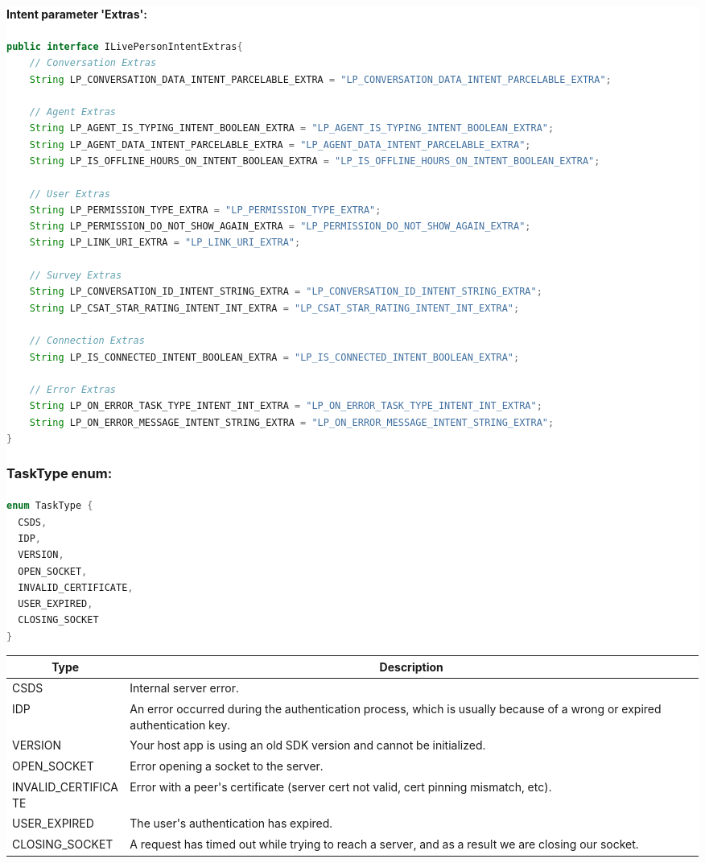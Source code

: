 
#### Intent parameter 'Extras':

```java
public interface ILivePersonIntentExtras{
    // Conversation Extras
    String LP_CONVERSATION_DATA_INTENT_PARCELABLE_EXTRA = "LP_CONVERSATION_DATA_INTENT_PARCELABLE_EXTRA";
    
    // Agent Extras
    String LP_AGENT_IS_TYPING_INTENT_BOOLEAN_EXTRA = "LP_AGENT_IS_TYPING_INTENT_BOOLEAN_EXTRA";
    String LP_AGENT_DATA_INTENT_PARCELABLE_EXTRA = "LP_AGENT_DATA_INTENT_PARCELABLE_EXTRA";
    String LP_IS_OFFLINE_HOURS_ON_INTENT_BOOLEAN_EXTRA = "LP_IS_OFFLINE_HOURS_ON_INTENT_BOOLEAN_EXTRA";
    
    // User Extras
    String LP_PERMISSION_TYPE_EXTRA = "LP_PERMISSION_TYPE_EXTRA";
    String LP_PERMISSION_DO_NOT_SHOW_AGAIN_EXTRA = "LP_PERMISSION_DO_NOT_SHOW_AGAIN_EXTRA";
    String LP_LINK_URI_EXTRA = "LP_LINK_URI_EXTRA";
    
    // Survey Extras
    String LP_CONVERSATION_ID_INTENT_STRING_EXTRA = "LP_CONVERSATION_ID_INTENT_STRING_EXTRA";
    String LP_CSAT_STAR_RATING_INTENT_INT_EXTRA = "LP_CSAT_STAR_RATING_INTENT_INT_EXTRA";
    
    // Connection Extras
    String LP_IS_CONNECTED_INTENT_BOOLEAN_EXTRA = "LP_IS_CONNECTED_INTENT_BOOLEAN_EXTRA";
    
    // Error Extras
    String LP_ON_ERROR_TASK_TYPE_INTENT_INT_EXTRA = "LP_ON_ERROR_TASK_TYPE_INTENT_INT_EXTRA";
    String LP_ON_ERROR_MESSAGE_INTENT_STRING_EXTRA = "LP_ON_ERROR_MESSAGE_INTENT_STRING_EXTRA";
}
```


### TaskType enum:

```java
enum TaskType {
  CSDS,
  IDP,
  VERSION,
  OPEN_SOCKET,
  INVALID_CERTIFICATE,
  USER_EXPIRED,
  CLOSING_SOCKET
}
```

| Type | Description |
|----|----|
| CSDS                | Internal server error. |
| IDP                 | An error occurred during the authentication process, which is usually because of a wrong or expired authentication key. |
| VERSION             | Your host app is using an old SDK version and cannot be initialized. |
| OPEN_SOCKET         | Error opening a socket to the server. |
| INVALID_CERTIFICATE | Error with a peer's certificate (server cert not valid, cert pinning mismatch, etc). |
| USER_EXPIRED        | The user's authentication has expired. |
| CLOSING_SOCKET      | A request has timed out while trying to reach a server, and as a result we are closing our socket. |

